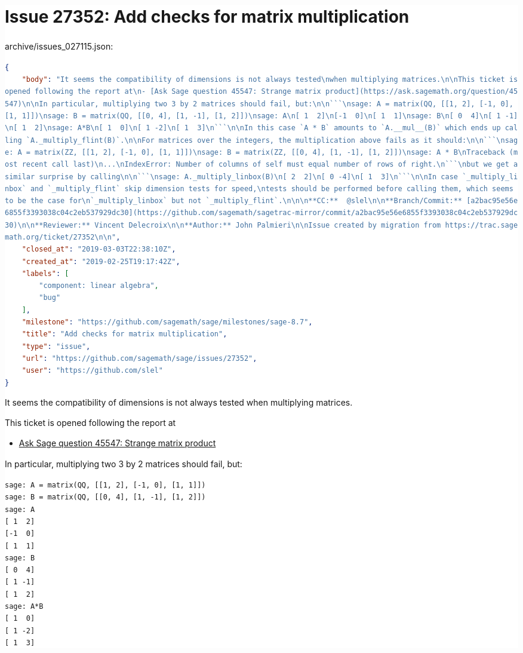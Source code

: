 # Issue 27352: Add checks for matrix multiplication

archive/issues_027115.json:
```json
{
    "body": "It seems the compatibility of dimensions is not always tested\nwhen multiplying matrices.\n\nThis ticket is opened following the report at\n- [Ask Sage question 45547: Strange matrix product](https://ask.sagemath.org/question/45547)\n\nIn particular, multiplying two 3 by 2 matrices should fail, but:\n\n```\nsage: A = matrix(QQ, [[1, 2], [-1, 0], [1, 1]])\nsage: B = matrix(QQ, [[0, 4], [1, -1], [1, 2]])\nsage: A\n[ 1  2]\n[-1  0]\n[ 1  1]\nsage: B\n[ 0  4]\n[ 1 -1]\n[ 1  2]\nsage: A*B\n[ 1  0]\n[ 1 -2]\n[ 1  3]\n```\n\nIn this case `A * B` amounts to `A.__mul__(B)` which ends up calling `A._multiply_flint(B)`.\n\nFor matrices over the integers, the multiplication above fails as it should:\n\n```\nsage: A = matrix(ZZ, [[1, 2], [-1, 0], [1, 1]])\nsage: B = matrix(ZZ, [[0, 4], [1, -1], [1, 2]])\nsage: A * B\nTraceback (most recent call last)\n...\nIndexError: Number of columns of self must equal number of rows of right.\n```\nbut we get a similar surprise by calling\n\n```\nsage: A._multiply_linbox(B)\n[ 2  2]\n[ 0 -4]\n[ 1  3]\n```\n\nIn case `_multiply_linbox` and `_multiply_flint` skip dimension tests for speed,\ntests should be performed before calling them, which seems to be the case for\n`_multiply_linbox` but not `_multiply_flint`.\n\n\n**CC:**  @slel\n\n**Branch/Commit:** [a2bac95e56e6855f3393038c04c2eb537929dc30](https://github.com/sagemath/sagetrac-mirror/commit/a2bac95e56e6855f3393038c04c2eb537929dc30)\n\n**Reviewer:** Vincent Delecroix\n\n**Author:** John Palmieri\n\nIssue created by migration from https://trac.sagemath.org/ticket/27352\n\n",
    "closed_at": "2019-03-03T22:38:10Z",
    "created_at": "2019-02-25T19:17:42Z",
    "labels": [
        "component: linear algebra",
        "bug"
    ],
    "milestone": "https://github.com/sagemath/sage/milestones/sage-8.7",
    "title": "Add checks for matrix multiplication",
    "type": "issue",
    "url": "https://github.com/sagemath/sage/issues/27352",
    "user": "https://github.com/slel"
}
```
It seems the compatibility of dimensions is not always tested
when multiplying matrices.

This ticket is opened following the report at
- [Ask Sage question 45547: Strange matrix product](https://ask.sagemath.org/question/45547)

In particular, multiplying two 3 by 2 matrices should fail, but:

```
sage: A = matrix(QQ, [[1, 2], [-1, 0], [1, 1]])
sage: B = matrix(QQ, [[0, 4], [1, -1], [1, 2]])
sage: A
[ 1  2]
[-1  0]
[ 1  1]
sage: B
[ 0  4]
[ 1 -1]
[ 1  2]
sage: A*B
[ 1  0]
[ 1 -2]
[ 1  3]
```
